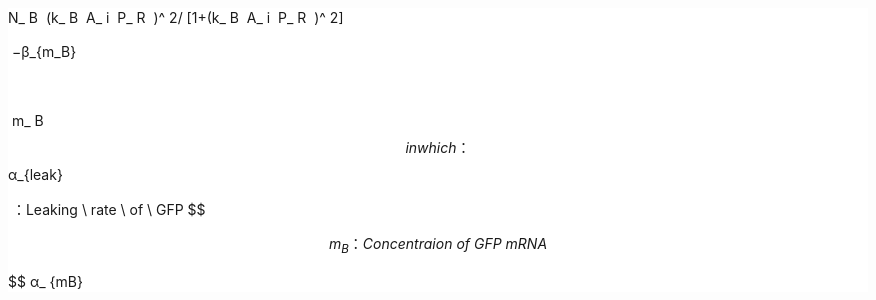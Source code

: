 N_
B
​
 (k_
B
​
 A_
i
​
 P_
R
​
 )^
2/
[1+(k_
B
​
 A_
i
​
 P_
R
​
 )^
2]

 
​
 −β_{m_B}

​
 
​
 m_
B
​
$$
in which：
$$
α_{leak}

​
 ：Leaking \ rate \ of \ GFP
$$

$$
m_
B
​
  ： Concentraion \ of \ GFP \ mRNA
$$

$$
α_
{mB}
​
 